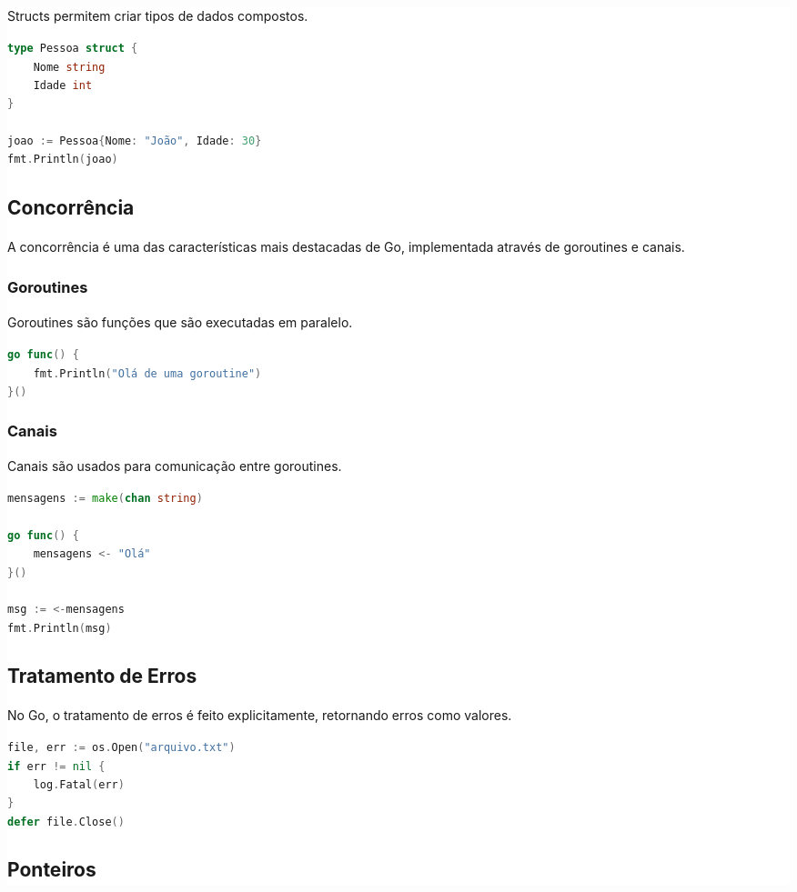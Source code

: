 Structs permitem criar tipos de dados compostos.

```go
type Pessoa struct {
    Nome string
    Idade int
}

joao := Pessoa{Nome: "João", Idade: 30}
fmt.Println(joao)
```

## Concor­rência

A concor­rência é uma das características mais destacadas de Go, implementada através de goroutines e canais.

### Goroutines

Goroutines são funções que são executadas em paralelo.

```go
go func() {
    fmt.Println("Olá de uma goroutine")
}()
```

### Canais

Canais são usados para comunicação entre goroutines.

```go
mensagens := make(chan string)

go func() {
    mensagens <- "Olá"
}()

msg := <-mensagens
fmt.Println(msg)
```

## Tratamento de Erros

No Go, o tratamento de erros é feito explicitamente, retornando erros como valores.

```go
file, err := os.Open("arquivo.txt")
if err != nil {
    log.Fatal(err)
}
defer file.Close()
```

## Ponteiros
